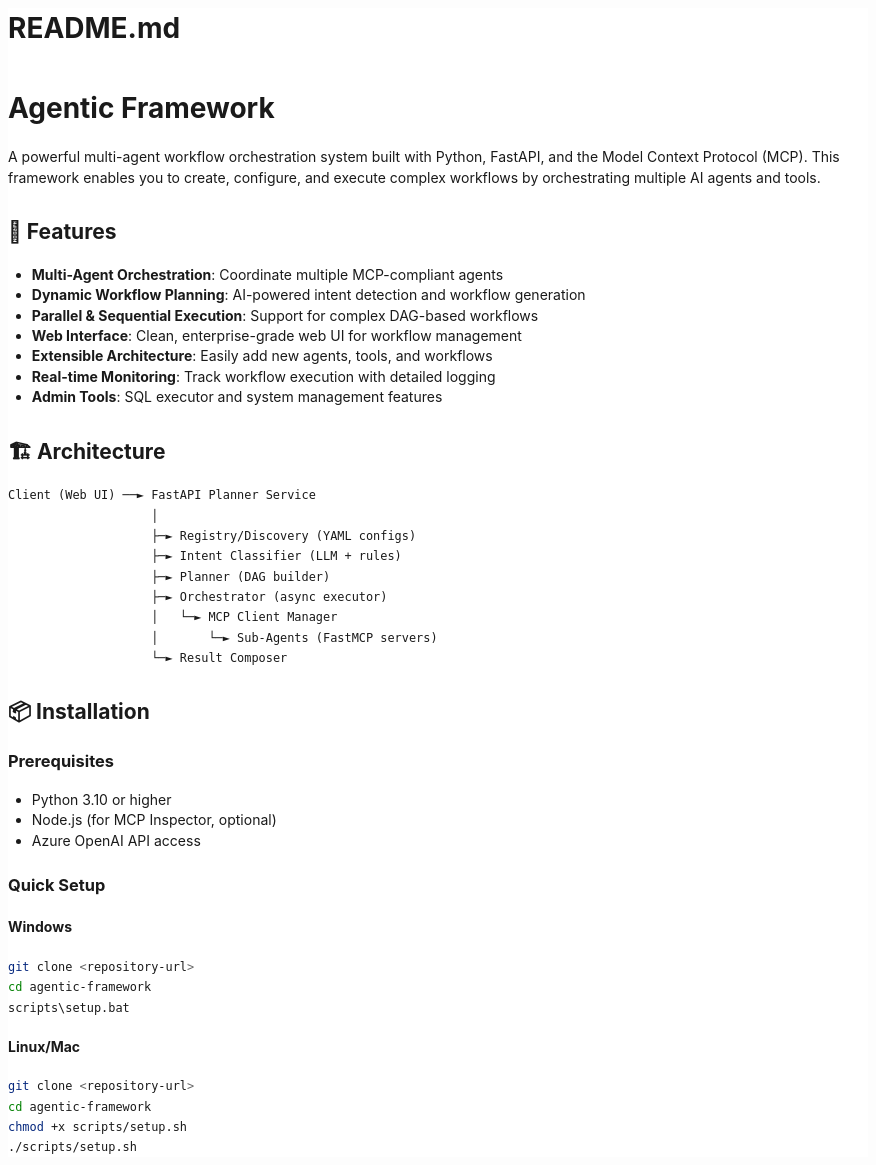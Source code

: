 # README.md
# Agentic Framework

A powerful multi-agent workflow orchestration system built with Python, FastAPI, and the Model Context Protocol (MCP). This framework enables you to create, configure, and execute complex workflows by orchestrating multiple AI agents and tools.

## 🚀 Features

- **Multi-Agent Orchestration**: Coordinate multiple MCP-compliant agents
- **Dynamic Workflow Planning**: AI-powered intent detection and workflow generation
- **Parallel & Sequential Execution**: Support for complex DAG-based workflows
- **Web Interface**: Clean, enterprise-grade web UI for workflow management
- **Extensible Architecture**: Easily add new agents, tools, and workflows
- **Real-time Monitoring**: Track workflow execution with detailed logging
- **Admin Tools**: SQL executor and system management features

## 🏗️ Architecture

```
Client (Web UI) ──► FastAPI Planner Service
                    │
                    ├─► Registry/Discovery (YAML configs)
                    ├─► Intent Classifier (LLM + rules)
                    ├─► Planner (DAG builder)
                    ├─► Orchestrator (async executor)
                    │   └─► MCP Client Manager
                    │       └─► Sub-Agents (FastMCP servers)
                    └─► Result Composer
```

## 📦 Installation

### Prerequisites

- Python 3.10 or higher
- Node.js (for MCP Inspector, optional)
- Azure OpenAI API access

### Quick Setup

#### Windows
```bash
git clone <repository-url>
cd agentic-framework
scripts\setup.bat
```

#### Linux/Mac
```bash
git clone <repository-url>
cd agentic-framework
chmod +x scripts/setup.sh
./scripts/setup.sh
```
